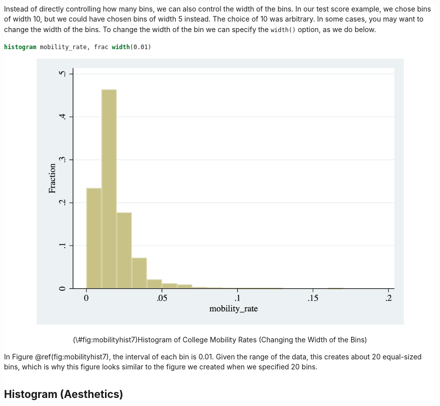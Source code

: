 Instead of directly controlling how many bins, we can also control the width of the bins. In our test score example, we chose bins of width 10, but we could have chosen bins of width 5 instead. The choice of 10 was arbitrary. In some cases, you may want to change the width of the bins. To change the width of the bin we can specify the ``width()`` option, as we do below. 


```stata
histogram mobility_rate, frac width(0.01)
```

<div class="figure" style="text-align: center">
<img src="images/02_hist7.png" alt="Histogram of College Mobility Rates (Changing the Width of the Bins)" width="85%" />
<p class="caption">(\#fig:mobilityhist7)Histogram of College Mobility Rates (Changing the Width of the Bins)</p>
</div>

In Figure \@ref(fig:mobilityhist7), the interval of each bin is 0.01. Given the range of the data, this creates about 20 equal-sized bins, which is why this figure looks similar to the figure we created when we specified 20 bins. 

## Histogram (Aesthetics)
